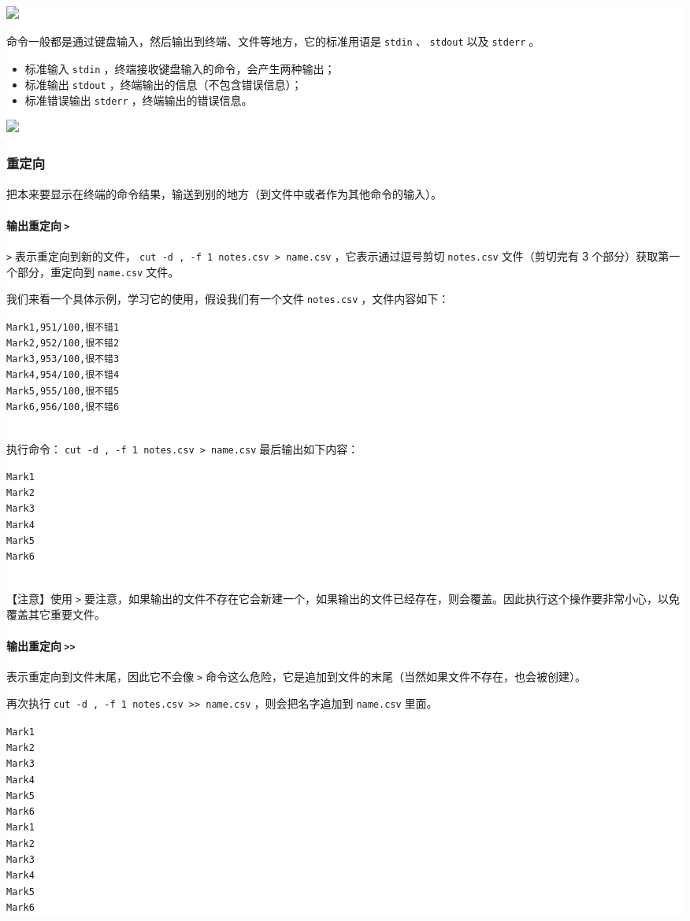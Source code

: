 ![](https://img-blog.csdnimg.cn/img_convert/2ae1132cf7cec5089b58f7d6cdb6cd67.jpeg)

命令一般都是通过键盘输入，然后输出到终端、文件等地方，它的标准用语是 `stdin` 、 `stdout` 以及 `stderr` 。

*   标准输入 `stdin` ，终端接收键盘输入的命令，会产生两种输出；
*   标准输出 `stdout` ，终端输出的信息（不包含错误信息）；
*   标准错误输出 `stderr` ，终端输出的错误信息。

![](https://img-blog.csdnimg.cn/img_convert/fb4957595882f3e9ea773ebfbcc7fbd6.jpeg)

### 重定向

把本来要显示在终端的命令结果，输送到别的地方（到文件中或者作为其他命令的输入）。

#### 输出重定向 `>`

`>` 表示重定向到新的文件， `cut -d , -f 1 notes.csv > name.csv` ，它表示通过逗号剪切 `notes.csv` 文件（剪切完有 3 个部分）获取第一个部分，重定向到 `name.csv` 文件。

我们来看一个具体示例，学习它的使用，假设我们有一个文件 `notes.csv` ，文件内容如下：

```
Mark1,951/100,很不错1
Mark2,952/100,很不错2
Mark3,953/100,很不错3
Mark4,954/100,很不错4
Mark5,955/100,很不错5
Mark6,956/100,很不错6


```

执行命令： `cut -d , -f 1 notes.csv > name.csv` 最后输出如下内容：

```
Mark1
Mark2
Mark3
Mark4
Mark5
Mark6


```

【注意】使用 `>` 要注意，如果输出的文件不存在它会新建一个，如果输出的文件已经存在，则会覆盖。因此执行这个操作要非常小心，以免覆盖其它重要文件。

#### 输出重定向 `>>`

表示重定向到文件末尾，因此它不会像 `>` 命令这么危险，它是追加到文件的末尾（当然如果文件不存在，也会被创建）。

再次执行 `cut -d , -f 1 notes.csv >> name.csv` ，则会把名字追加到 `name.csv` 里面。

```
Mark1
Mark2
Mark3
Mark4
Mark5
Mark6
Mark1
Mark2
Mark3
Mark4
Mark5
Mark6

```
